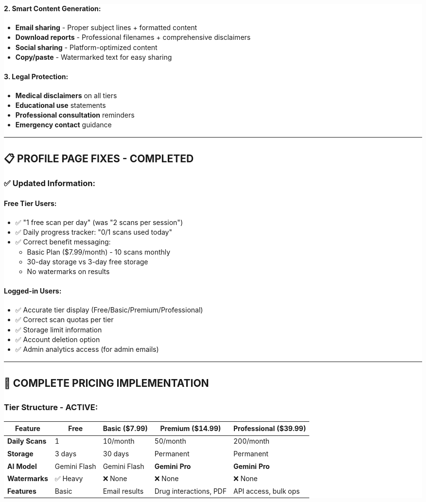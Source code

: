 #### **2. Smart Content Generation:**
- **Email sharing** - Proper subject lines + formatted content
- **Download reports** - Professional filenames + comprehensive disclaimers
- **Social sharing** - Platform-optimized content
- **Copy/paste** - Watermarked text for easy sharing

#### **3. Legal Protection:**
- **Medical disclaimers** on all tiers
- **Educational use** statements
- **Professional consultation** reminders
- **Emergency contact** guidance

---

## 📋 **PROFILE PAGE FIXES - COMPLETED**

### **✅ Updated Information:**

#### **Free Tier Users:**
- ✅ "1 free scan per day" (was "2 scans per session")
- ✅ Daily progress tracker: "0/1 scans used today"
- ✅ Correct benefit messaging:
  - Basic Plan ($7.99/month) - 10 scans monthly
  - 30-day storage vs 3-day free storage
  - No watermarks on results

#### **Logged-in Users:**
- ✅ Accurate tier display (Free/Basic/Premium/Professional)
- ✅ Correct scan quotas per tier
- ✅ Storage limit information
- ✅ Account deletion option
- ✅ Admin analytics access (for admin emails)

---

## 💎 **COMPLETE PRICING IMPLEMENTATION**

### **Tier Structure - ACTIVE:**

| Feature | Free | Basic ($7.99) | Premium ($14.99) | Professional ($39.99) |
|---------|------|---------------|------------------|----------------------|
| **Daily Scans** | 1 | 10/month | 50/month | 200/month |
| **Storage** | 3 days | 30 days | Permanent | Permanent |
| **AI Model** | Gemini Flash | Gemini Flash | **Gemini Pro** | **Gemini Pro** |
| **Watermarks** | ✅ Heavy | ❌ None | ❌ None | ❌ None |
| **Features** | Basic | Email results | Drug interactions, PDF | API access, bulk ops |
